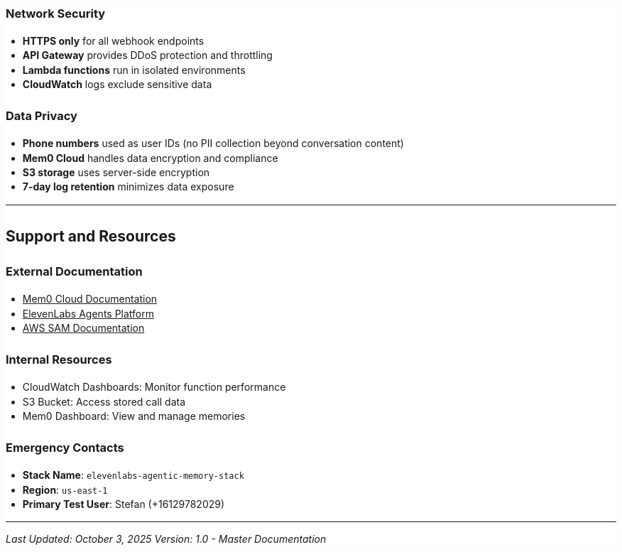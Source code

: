 ### Network Security
- **HTTPS only** for all webhook endpoints
- **API Gateway** provides DDoS protection and throttling
- **Lambda functions** run in isolated environments
- **CloudWatch** logs exclude sensitive data

### Data Privacy
- **Phone numbers** used as user IDs (no PII collection beyond conversation content)
- **Mem0 Cloud** handles data encryption and compliance
- **S3 storage** uses server-side encryption
- **7-day log retention** minimizes data exposure

---

## Support and Resources

### External Documentation
- [Mem0 Cloud Documentation](https://docs.mem0.ai/)
- [ElevenLabs Agents Platform](https://elevenlabs.io/docs/agents-platform)
- [AWS SAM Documentation](https://docs.aws.amazon.com/serverless-application-model/)

### Internal Resources
- CloudWatch Dashboards: Monitor function performance
- S3 Bucket: Access stored call data
- Mem0 Dashboard: View and manage memories

### Emergency Contacts
- **Stack Name**: `elevenlabs-agentic-memory-stack`
- **Region**: `us-east-1`
- **Primary Test User**: Stefan (+16129782029)

---

*Last Updated: October 3, 2025*
*Version: 1.0 - Master Documentation*